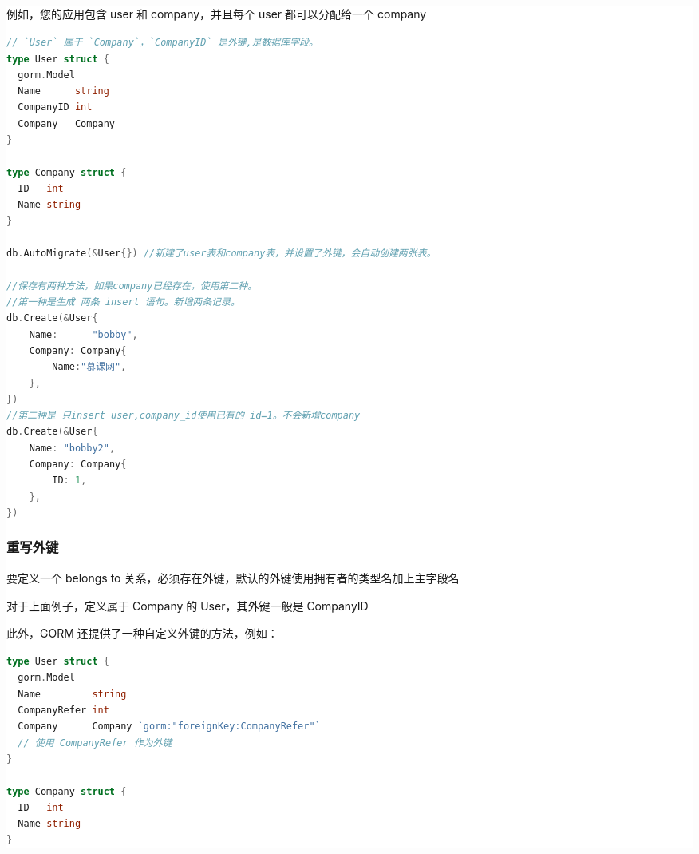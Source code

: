 例如，您的应用包含 user 和 company，并且每个 user 都可以分配给一个 company

```go
// `User` 属于 `Company`，`CompanyID` 是外键,是数据库字段。
type User struct {
  gorm.Model
  Name      string
  CompanyID int
  Company   Company
}

type Company struct {
  ID   int
  Name string
}

db.AutoMigrate(&User{}) //新建了user表和company表，并设置了外键，会自动创建两张表。

//保存有两种方法，如果company已经存在，使用第二种。
//第一种是生成 两条 insert 语句。新增两条记录。
db.Create(&User{
	Name:      "bobby",
	Company: Company{
		Name:"慕课网",
	},
})
//第二种是 只insert user,company_id使用已有的 id=1。不会新增company
db.Create(&User{
    Name: "bobby2",
    Company: Company{
        ID: 1,
    },
})
```

### 重写外键

要定义一个 belongs to 关系，必须存在外键，默认的外键使用拥有者的类型名加上主字段名

对于上面例子，定义属于 Company 的 User，其外键一般是 CompanyID

此外，GORM 还提供了一种自定义外键的方法，例如：

```go
type User struct {
  gorm.Model
  Name         string
  CompanyRefer int
  Company      Company `gorm:"foreignKey:CompanyRefer"`
  // 使用 CompanyRefer 作为外键
}

type Company struct {
  ID   int
  Name string
}
```
